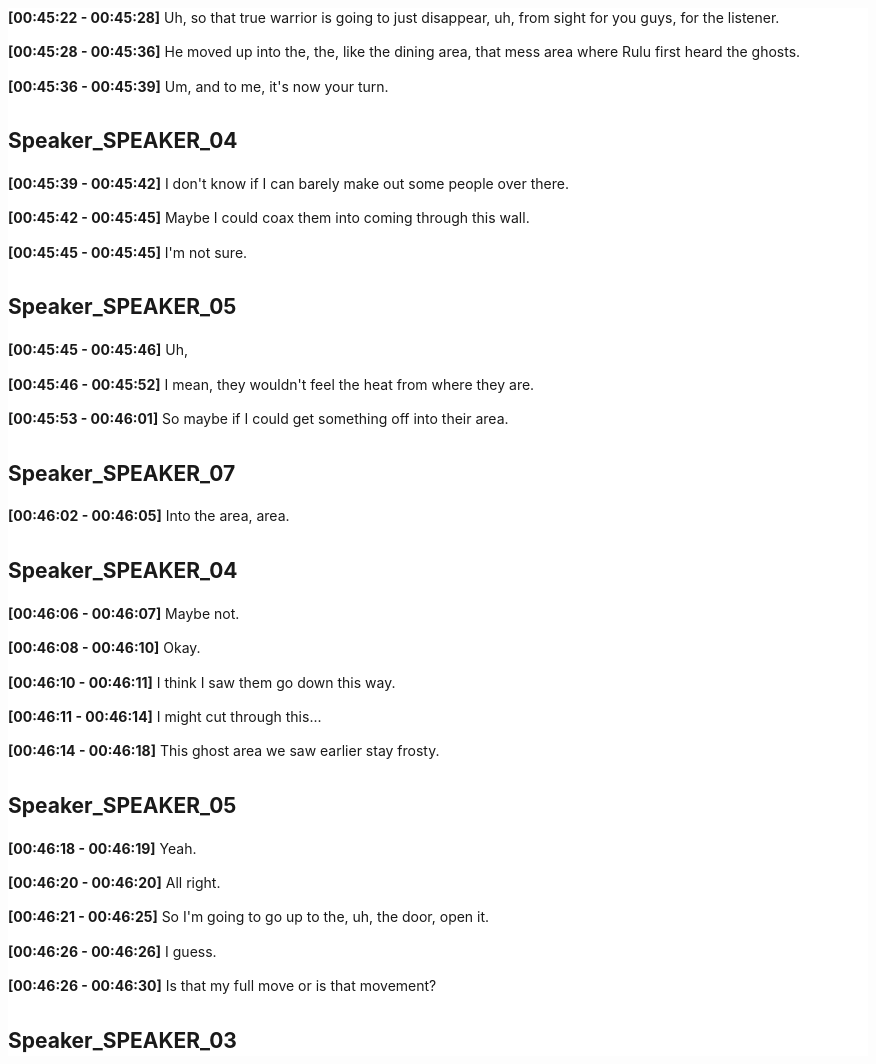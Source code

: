**[00:45:22 - 00:45:28]** Uh, so that true warrior is going to just disappear, uh, from sight for you guys, for the listener.

**[00:45:28 - 00:45:36]** He moved up into the, the, like the dining area, that mess area where Rulu first heard the ghosts.

**[00:45:36 - 00:45:39]** Um, and to me, it's now your turn.


## Speaker_SPEAKER_04

**[00:45:39 - 00:45:42]** I don't know if I can barely make out some people over there.

**[00:45:42 - 00:45:45]** Maybe I could coax them into coming through this wall.

**[00:45:45 - 00:45:45]** I'm not sure.


## Speaker_SPEAKER_05

**[00:45:45 - 00:45:46]** Uh,

**[00:45:46 - 00:45:52]** I mean, they wouldn't feel the heat from where they are.

**[00:45:53 - 00:46:01]** So maybe if I could get something off into their area.


## Speaker_SPEAKER_07

**[00:46:02 - 00:46:05]** Into the area, area.


## Speaker_SPEAKER_04

**[00:46:06 - 00:46:07]** Maybe not.

**[00:46:08 - 00:46:10]** Okay.

**[00:46:10 - 00:46:11]** I think I saw them go down this way.

**[00:46:11 - 00:46:14]** I might cut through this...

**[00:46:14 - 00:46:18]** This ghost area we saw earlier stay frosty.


## Speaker_SPEAKER_05

**[00:46:18 - 00:46:19]** Yeah.

**[00:46:20 - 00:46:20]** All right.

**[00:46:21 - 00:46:25]** So I'm going to go up to the, uh, the door, open it.

**[00:46:26 - 00:46:26]** I guess.

**[00:46:26 - 00:46:30]** Is that my full move or is that movement?


## Speaker_SPEAKER_03
